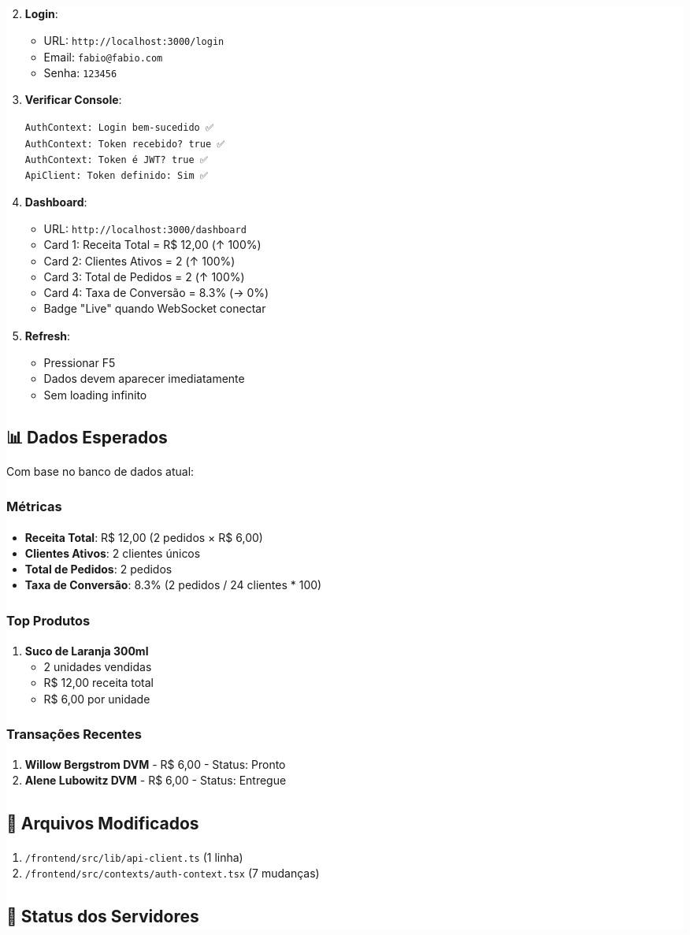 2. **Login**:
   - URL: `http://localhost:3000/login`
   - Email: `fabio@fabio.com`
   - Senha: `123456`

3. **Verificar Console**:
   ```
   AuthContext: Login bem-sucedido ✅
   AuthContext: Token recebido? true ✅
   AuthContext: Token é JWT? true ✅
   ApiClient: Token definido: Sim ✅
   ```

4. **Dashboard**:
   - URL: `http://localhost:3000/dashboard`
   - Card 1: Receita Total = R$ 12,00 (↑ 100%)
   - Card 2: Clientes Ativos = 2 (↑ 100%)
   - Card 3: Total de Pedidos = 2 (↑ 100%)
   - Card 4: Taxa de Conversão = 8.3% (→ 0%)
   - Badge "Live" quando WebSocket conectar

5. **Refresh**:
   - Pressionar F5
   - Dados devem aparecer imediatamente
   - Sem loading infinito

## 📊 Dados Esperados

Com base no banco de dados atual:

### Métricas
- **Receita Total**: R$ 12,00 (2 pedidos × R$ 6,00)
- **Clientes Ativos**: 2 clientes únicos
- **Total de Pedidos**: 2 pedidos
- **Taxa de Conversão**: 8.3% (2 pedidos / 24 clientes * 100)

### Top Produtos
1. **Suco de Laranja 300ml**
   - 2 unidades vendidas
   - R$ 12,00 receita total
   - R$ 6,00 por unidade

### Transações Recentes
1. **Willow Bergstrom DVM** - R$ 6,00 - Status: Pronto
2. **Alene Lubowitz DVM** - R$ 6,00 - Status: Entregue

## 📁 Arquivos Modificados

1. `/frontend/src/lib/api-client.ts` (1 linha)
2. `/frontend/src/contexts/auth-context.tsx` (7 mudanças)

## 🚀 Status dos Servidores
